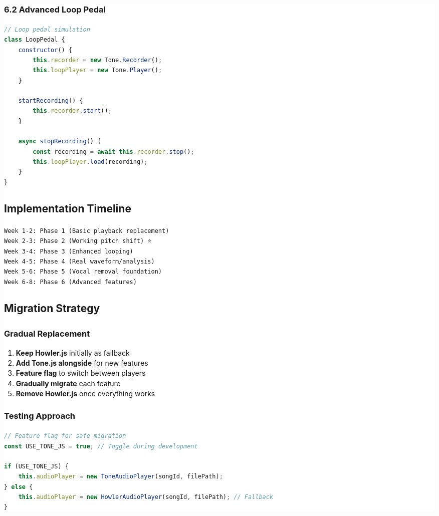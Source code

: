 ### **6.2 Advanced Loop Pedal**
```javascript
// Loop pedal simulation
class LoopPedal {
    constructor() {
        this.recorder = new Tone.Recorder();
        this.loopPlayer = new Tone.Player();
    }
    
    startRecording() {
        this.recorder.start();
    }
    
    async stopRecording() {
        const recording = await this.recorder.stop();
        this.loopPlayer.load(recording);
    }
}
```

## **Implementation Timeline**

```
Week 1-2: Phase 1 (Basic playback replacement)
Week 2-3: Phase 2 (Working pitch shift) ⭐
Week 3-4: Phase 3 (Enhanced looping)
Week 4-5: Phase 4 (Real waveform/analysis)
Week 5-6: Phase 5 (Vocal removal foundation)
Week 6-8: Phase 6 (Advanced features)
```

## **Migration Strategy**

### **Gradual Replacement**
1. **Keep Howler.js** initially as fallback
2. **Add Tone.js alongside** for new features
3. **Feature flag** to switch between players
4. **Gradually migrate** each feature
5. **Remove Howler.js** once everything works

### **Testing Approach**
```javascript
// Feature flag for safe migration
const USE_TONE_JS = true; // Toggle during development

if (USE_TONE_JS) {
    this.audioPlayer = new ToneAudioPlayer(songId, filePath);
} else {
    this.audioPlayer = new HowlerAudioPlayer(songId, filePath); // Fallback
}
```
